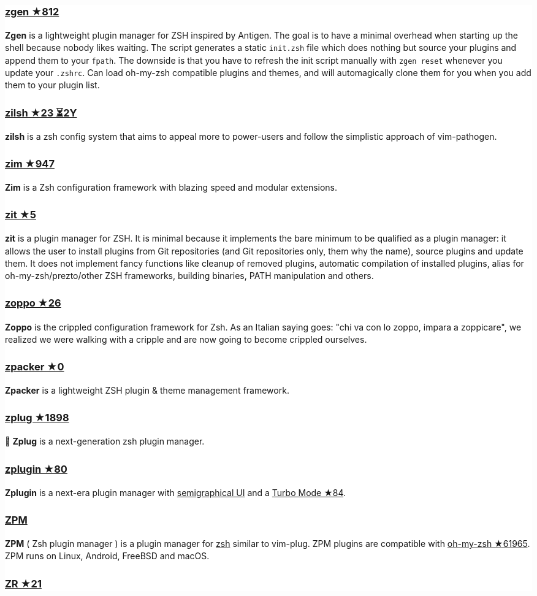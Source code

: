 ### [zgen ★812](https://github.com/tarjoilija/zgen)

**Zgen** is a lightweight plugin manager for ZSH inspired by Antigen. The goal is to have a minimal overhead when starting up the shell because nobody likes waiting. The script generates a static `init.zsh` file which does nothing but source your plugins and append them to your `fpath`. The downside is that you have to refresh the init script manually with `zgen reset` whenever you update your `.zshrc`. Can load oh-my-zsh compatible plugins and themes, and will automagically clone them for you when you add them to your plugin list.

### [zilsh ★23 ⏳2Y](https://github.com/zilsh/zilsh)

**zilsh** is a zsh config system that aims to appeal more to power-users and follow the simplistic approach of vim-pathogen.

### [zim ★947](https://github.com/Eriner/zim)

**Zim** is a Zsh configuration framework with blazing speed and modular extensions.

### [zit ★5](https://github.com/m45t3r/zit)

**zit** is a plugin manager for ZSH. It is minimal because it implements the bare minimum to be qualified as a plugin manager: it allows the user to install plugins from Git repositories (and Git repositories only, them why the name), source plugins and update them. It does not implement fancy functions like cleanup of removed plugins, automatic compilation of installed plugins, alias for oh-my-zsh/prezto/other ZSH frameworks, building binaries, PATH manipulation and others.

### [zoppo ★26](https://github.com/zoppo/zoppo)

**Zoppo** is the crippled configuration framework for Zsh. As an Italian saying goes: "chi va con lo zoppo, impara a zoppicare", we realized we were walking with a cripple and are now going to become crippled ourselves.

### [zpacker ★0](https://github.com/happyslowly/zpacker)

**Zpacker** is a lightweight ZSH plugin & theme management framework.

### [zplug ★1898](https://github.com/zplug/zplug)

**:hibiscus: Zplug** is a next-generation zsh plugin manager.

### [zplugin ★80](https://github.com/zdharma/zplugin)

**Zplugin** is a next-era plugin manager with [semigraphical UI](https://github.com/zdharma/zplugin-crasis) and a [Turbo Mode ★84](https://github.com/zdharma/zplugin#turbo-mode).

### [ZPM](https://github.com/horosgrisa/ZPM)

**ZPM** ( Zsh plugin manager ) is a plugin manager for [zsh](http://www.zsh.org/) similar to vim-plug. ZPM plugins are compatible with [oh-my-zsh ★61965](https://github.com/robbyrussell/oh-my-zsh). ZPM runs on Linux, Android, FreeBSD and macOS.

### [ZR ★21](https://github.com/jedahan/zr)

